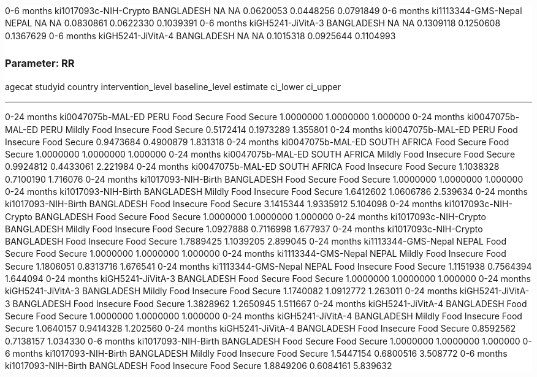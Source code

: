 0-6 months    ki1017093c-NIH-Crypto   BANGLADESH     NA                   NA                0.0620053   0.0448256   0.0791849
0-6 months    ki1113344-GMS-Nepal     NEPAL          NA                   NA                0.0830861   0.0622330   0.1039391
0-6 months    kiGH5241-JiVitA-3       BANGLADESH     NA                   NA                0.1309118   0.1250608   0.1367629
0-6 months    kiGH5241-JiVitA-4       BANGLADESH     NA                   NA                0.1015318   0.0925644   0.1104993


### Parameter: RR


agecat        studyid                 country        intervention_level     baseline_level     estimate    ci_lower   ci_upper
------------  ----------------------  -------------  ---------------------  ---------------  ----------  ----------  ---------
0-24 months   ki0047075b-MAL-ED       PERU           Food Secure            Food Secure       1.0000000   1.0000000   1.000000
0-24 months   ki0047075b-MAL-ED       PERU           Mildly Food Insecure   Food Secure       0.5172414   0.1973289   1.355801
0-24 months   ki0047075b-MAL-ED       PERU           Food Insecure          Food Secure       0.9473684   0.4900879   1.831318
0-24 months   ki0047075b-MAL-ED       SOUTH AFRICA   Food Secure            Food Secure       1.0000000   1.0000000   1.000000
0-24 months   ki0047075b-MAL-ED       SOUTH AFRICA   Mildly Food Insecure   Food Secure       0.9924812   0.4433061   2.221984
0-24 months   ki0047075b-MAL-ED       SOUTH AFRICA   Food Insecure          Food Secure       1.1038328   0.7100190   1.716076
0-24 months   ki1017093-NIH-Birth     BANGLADESH     Food Secure            Food Secure       1.0000000   1.0000000   1.000000
0-24 months   ki1017093-NIH-Birth     BANGLADESH     Mildly Food Insecure   Food Secure       1.6412602   1.0606786   2.539634
0-24 months   ki1017093-NIH-Birth     BANGLADESH     Food Insecure          Food Secure       3.1415344   1.9335912   5.104098
0-24 months   ki1017093c-NIH-Crypto   BANGLADESH     Food Secure            Food Secure       1.0000000   1.0000000   1.000000
0-24 months   ki1017093c-NIH-Crypto   BANGLADESH     Mildly Food Insecure   Food Secure       1.0927888   0.7116998   1.677937
0-24 months   ki1017093c-NIH-Crypto   BANGLADESH     Food Insecure          Food Secure       1.7889425   1.1039205   2.899045
0-24 months   ki1113344-GMS-Nepal     NEPAL          Food Secure            Food Secure       1.0000000   1.0000000   1.000000
0-24 months   ki1113344-GMS-Nepal     NEPAL          Mildly Food Insecure   Food Secure       1.1806051   0.8313716   1.676541
0-24 months   ki1113344-GMS-Nepal     NEPAL          Food Insecure          Food Secure       1.1151938   0.7564394   1.644094
0-24 months   kiGH5241-JiVitA-3       BANGLADESH     Food Secure            Food Secure       1.0000000   1.0000000   1.000000
0-24 months   kiGH5241-JiVitA-3       BANGLADESH     Mildly Food Insecure   Food Secure       1.1740082   1.0912772   1.263011
0-24 months   kiGH5241-JiVitA-3       BANGLADESH     Food Insecure          Food Secure       1.3828962   1.2650945   1.511667
0-24 months   kiGH5241-JiVitA-4       BANGLADESH     Food Secure            Food Secure       1.0000000   1.0000000   1.000000
0-24 months   kiGH5241-JiVitA-4       BANGLADESH     Mildly Food Insecure   Food Secure       1.0640157   0.9414328   1.202560
0-24 months   kiGH5241-JiVitA-4       BANGLADESH     Food Insecure          Food Secure       0.8592562   0.7138157   1.034330
0-6 months    ki1017093-NIH-Birth     BANGLADESH     Food Secure            Food Secure       1.0000000   1.0000000   1.000000
0-6 months    ki1017093-NIH-Birth     BANGLADESH     Mildly Food Insecure   Food Secure       1.5447154   0.6800516   3.508772
0-6 months    ki1017093-NIH-Birth     BANGLADESH     Food Insecure          Food Secure       1.8849206   0.6084161   5.839632